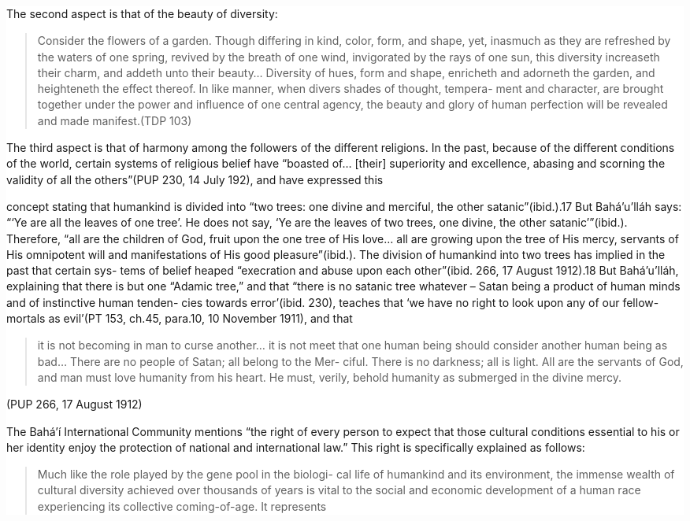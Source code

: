 The second aspect is that of the beauty of diversity:

> Consider the flowers of a garden. Though differing in kind, color,
> form, and shape, yet, inasmuch as they are refreshed by the waters
> of one spring, revived by the breath of one wind, invigorated by
> the rays of one sun, this diversity increaseth their charm, and
> addeth unto their beauty… Diversity of hues, form and shape,
> enricheth and adorneth the garden, and heighteneth the effect
> thereof. In like manner, when divers shades of thought, tempera-
> ment and character, are brought together under the power and
> influence of one central agency, the beauty and glory of human
> perfection will be revealed and made manifest.(TDP 103)

The third aspect is that of harmony among the followers of the
different religions. In the past, because of the different conditions
of the world, certain systems of religious belief have “boasted of…
[their] superiority and excellence, abasing and scorning the validity
of all the others”(PUP 230, 14 July 192), and have expressed this

concept stating that humankind is divided into “two trees: one divine
and merciful, the other satanic”(ibid.).17 But Bahá’u’lláh says: “‘Ye
are all the leaves of one tree’. He does not say, ‘Ye are the leaves of
two trees, one divine, the other satanic’”(ibid.). Therefore, “all are
the children of God, fruit upon the one tree of His love… all are
growing upon the tree of His mercy, servants of His omnipotent
will and manifestations of His good pleasure”(ibid.). The division of
humankind into two trees has implied in the past that certain sys-
tems of belief heaped “execration and abuse upon each other”(ibid.
266, 17 August 1912).18 But Bahá’u’lláh, explaining that there is but
one “Adamic tree,” and that “there is no satanic tree whatever – Satan
being a product of human minds and of instinctive human tenden-
cies towards error’(ibid. 230), teaches that ‘we have no right to look
upon any of our fellow-mortals as evil’(PT 153, ch.45, para.10, 10
November 1911), and that

> it is not becoming in man to curse another… it is not meet
> that one human being should consider another human being
> as bad… There are no people of Satan; all belong to the Mer-
> ciful. There is no darkness; all is light. All are the servants of
> God, and man must love humanity from his heart. He must,
> verily, behold humanity as submerged in the divine mercy.

(PUP 266, 17 August 1912)

The Bahá’í International Community mentions “the right of every
person to expect that those cultural conditions essential to his or her
identity enjoy the protection of national and international law.” This
right is specifically explained as follows:

> Much like the role played by the gene pool in the biologi-
> cal life of humankind and its environment, the immense
> wealth of cultural diversity achieved over thousands of years
> is vital to the social and economic development of a human
> race experiencing its collective coming-of-age. It represents
